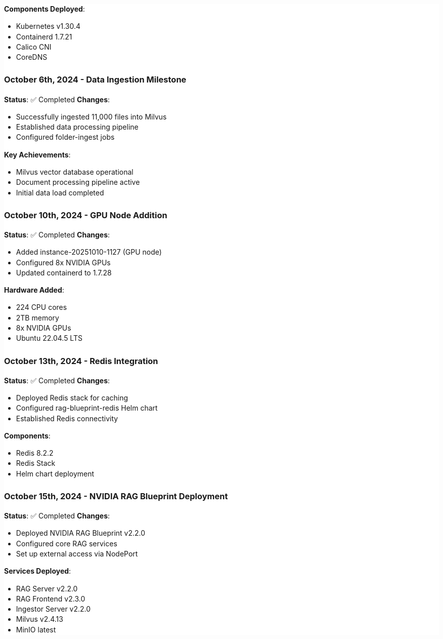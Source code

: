 **Components Deployed**:
- Kubernetes v1.30.4
- Containerd 1.7.21
- Calico CNI
- CoreDNS

### October 6th, 2024 - Data Ingestion Milestone
**Status**: ✅ Completed
**Changes**:
- Successfully ingested 11,000 files into Milvus
- Established data processing pipeline
- Configured folder-ingest jobs

**Key Achievements**:
- Milvus vector database operational
- Document processing pipeline active
- Initial data load completed

### October 10th, 2024 - GPU Node Addition
**Status**: ✅ Completed
**Changes**:
- Added instance-20251010-1127 (GPU node)
- Configured 8x NVIDIA GPUs
- Updated containerd to 1.7.28

**Hardware Added**:
- 224 CPU cores
- 2TB memory
- 8x NVIDIA GPUs
- Ubuntu 22.04.5 LTS

### October 13th, 2024 - Redis Integration
**Status**: ✅ Completed
**Changes**:
- Deployed Redis stack for caching
- Configured rag-blueprint-redis Helm chart
- Established Redis connectivity

**Components**:
- Redis 8.2.2
- Redis Stack
- Helm chart deployment

### October 15th, 2024 - NVIDIA RAG Blueprint Deployment
**Status**: ✅ Completed
**Changes**:
- Deployed NVIDIA RAG Blueprint v2.2.0
- Configured core RAG services
- Set up external access via NodePort

**Services Deployed**:
- RAG Server v2.2.0
- RAG Frontend v2.3.0
- Ingestor Server v2.2.0
- Milvus v2.4.13
- MinIO latest
